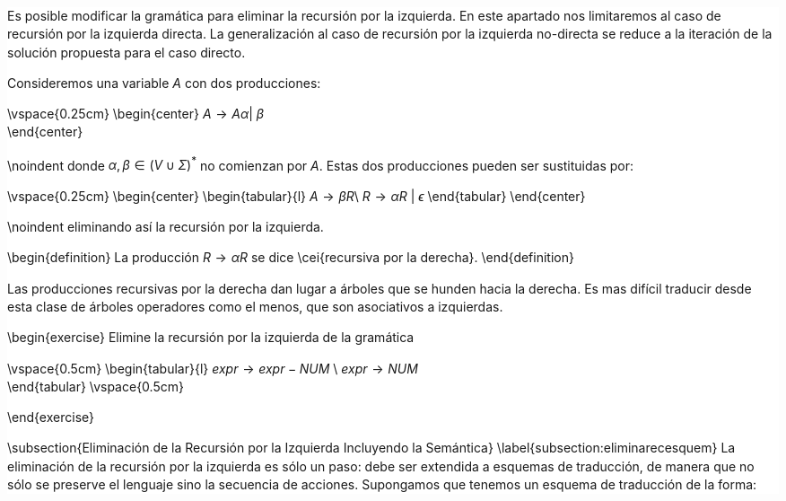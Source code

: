 Es posible modificar la gramática para eliminar la recursión por 
la izquierda. En este apartado nos limitaremos al caso de recursión 
por la izquierda directa. 
La generalización al caso de recursión por la izquierda no-directa
se reduce a la iteración de la solución propuesta 
para el caso directo.

Consideremos una variable $A$ con dos producciones:

\vspace{0.25cm}
\begin{center}
$A   \rightarrow A \alpha |\ \beta$  
\end{center}

\noindent donde $\alpha, \beta \in (V \cup \Sigma)^*$ no comienzan por $A$.
Estas dos producciones pueden ser sustituidas por:

\vspace{0.25cm}
\begin{center}
\begin{tabular}{l}
$A   \rightarrow \beta R$\\
$R   \rightarrow  \alpha R\ |\ \epsilon$
\end{tabular}
\end{center}

\noindent
eliminando así la recursión por la izquierda.

\begin{definition}
La producción $R   \rightarrow  \alpha R$ se dice \cei{recursiva por la derecha}.
\end{definition}

Las producciones recursivas por la derecha dan lugar a árboles
que se hunden hacia la derecha. Es mas difícil traducir desde esta clase
de árboles operadores como el menos, que son asociativos a izquierdas.

\begin{exercise}
Elimine la recursión por la izquierda de la gramática 

\vspace{0.5cm}
\begin{tabular}{l}
$expr   \rightarrow expr  -  NUM$  \\
$expr   \rightarrow NUM$            
\end{tabular}
\vspace{0.5cm}

\end{exercise}


\subsection{Eliminación de la Recursión por la Izquierda Incluyendo la Semántica}
\label{subsection:eliminarecesquem}
La eliminación de la recursión por la izquierda es sólo un paso: debe 
ser extendida a esquemas de traducción, 
de manera que no sólo se preserve el lenguaje
sino la secuencia de acciones. Supongamos que tenemos un esquema de
traducción de la forma:
